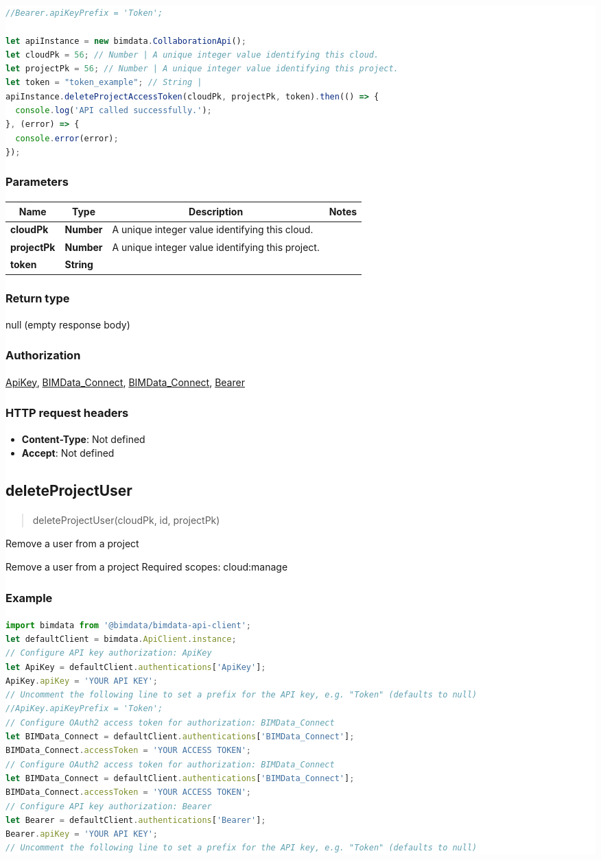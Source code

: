 ```javascript
//Bearer.apiKeyPrefix = 'Token';

let apiInstance = new bimdata.CollaborationApi();
let cloudPk = 56; // Number | A unique integer value identifying this cloud.
let projectPk = 56; // Number | A unique integer value identifying this project.
let token = "token_example"; // String | 
apiInstance.deleteProjectAccessToken(cloudPk, projectPk, token).then(() => {
  console.log('API called successfully.');
}, (error) => {
  console.error(error);
});

```

### Parameters


Name | Type | Description  | Notes
------------- | ------------- | ------------- | -------------
 **cloudPk** | **Number**| A unique integer value identifying this cloud. | 
 **projectPk** | **Number**| A unique integer value identifying this project. | 
 **token** | **String**|  | 

### Return type

null (empty response body)

### Authorization

[ApiKey](../README.md#ApiKey), [BIMData_Connect](../README.md#BIMData_Connect), [BIMData_Connect](../README.md#BIMData_Connect), [Bearer](../README.md#Bearer)

### HTTP request headers

- **Content-Type**: Not defined
- **Accept**: Not defined


## deleteProjectUser

> deleteProjectUser(cloudPk, id, projectPk)

Remove a user from a project

Remove a user from a project  Required scopes: cloud:manage

### Example

```javascript
import bimdata from '@bimdata/bimdata-api-client';
let defaultClient = bimdata.ApiClient.instance;
// Configure API key authorization: ApiKey
let ApiKey = defaultClient.authentications['ApiKey'];
ApiKey.apiKey = 'YOUR API KEY';
// Uncomment the following line to set a prefix for the API key, e.g. "Token" (defaults to null)
//ApiKey.apiKeyPrefix = 'Token';
// Configure OAuth2 access token for authorization: BIMData_Connect
let BIMData_Connect = defaultClient.authentications['BIMData_Connect'];
BIMData_Connect.accessToken = 'YOUR ACCESS TOKEN';
// Configure OAuth2 access token for authorization: BIMData_Connect
let BIMData_Connect = defaultClient.authentications['BIMData_Connect'];
BIMData_Connect.accessToken = 'YOUR ACCESS TOKEN';
// Configure API key authorization: Bearer
let Bearer = defaultClient.authentications['Bearer'];
Bearer.apiKey = 'YOUR API KEY';
// Uncomment the following line to set a prefix for the API key, e.g. "Token" (defaults to null)
```
